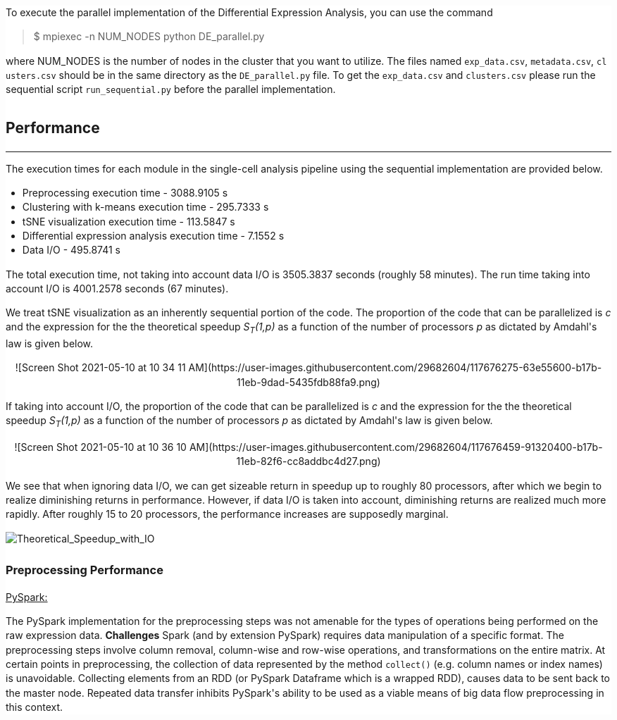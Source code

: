 To execute the parallel implementation of the Differential Expression Analysis, you can use the command
> $ mpiexec -n NUM_NODES python DE_parallel.py

where NUM_NODES is the number of nodes in the cluster that you want to utilize. The files named `exp_data.csv`, `metadata.csv`, `clusters.csv` should be in the same directory as the `DE_parallel.py` file. To get the `exp_data.csv` and `clusters.csv` please run the sequential script `run_sequential.py` before the parallel implementation.


## Performance
---

The execution times for each module in the single-cell analysis pipeline using the sequential implementation are provided below.
* Preprocessing execution time - 3088.9105 s
* Clustering with k-means execution time - 295.7333 s
* tSNE visualization execution time - 113.5847 s
* Differential expression analysis execution time - 7.1552 s
* Data I/O - 495.8741 s

The total execution time, not taking into account data I/O is 3505.3837 seconds (roughly 58 minutes). The run time taking into account I/O is 4001.2578 seconds (67 minutes).

We treat tSNE visualization as an inherently sequential portion of the code. The proportion of the code that can be parallelized is *c* and the expression for the the theoretical speedup *S<sub>T</sub>(1,p)* as a function of the number of processors *p* as dictated by Amdahl's law is given below. 
<p align="center">
![Screen Shot 2021-05-10 at 10 34 11 AM](https://user-images.githubusercontent.com/29682604/117676275-63e55600-b17b-11eb-9dad-5435fdb88fa9.png)
</p>

If taking into account I/O, the proportion of the code that can be parallelized is *c* and the expression for the the theoretical speedup *S<sub>T</sub>(1,p)* as a function of the number of processors *p* as dictated by Amdahl's law is given below. 
<p align="center">
![Screen Shot 2021-05-10 at 10 36 10 AM](https://user-images.githubusercontent.com/29682604/117676459-91320400-b17b-11eb-82f6-cc8addbc4d27.png)
</p>

We see that when ignoring data I/O, we can get sizeable return in speedup up to roughly 80 processors, after which we begin to realize diminishing returns in performance. However, if data I/O is taken into account, diminishing returns are realized much more rapidly. After roughly 15 to 20 processors, the performance increases are supposedly marginal.

![Theoretical_Speedup_with_IO](https://user-images.githubusercontent.com/29682604/117601460-78463600-b11c-11eb-9756-c81ec3b3ee6f.png)

### Preprocessing Performance

<u>PySpark:</u>

The PySpark implementation for the preprocessing steps was not amenable for the types of operations being performed on the raw expression data. 
**Challenges** Spark (and by extension PySpark) requires data manipulation of a specific format. The preprocessing steps involve column removal, column-wise and row-wise operations, and transformations on the entire matrix. At certain points in preprocessing, the collection of data represented by the method `collect()` (e.g. column names or index names) is unavoidable. Collecting elements from an RDD (or PySpark Dataframe which is a wrapped RDD), causes data to be sent back to the master node. Repeated data transfer inhibits PySpark's ability to be used as a viable means of big data flow preprocessing in this context.
